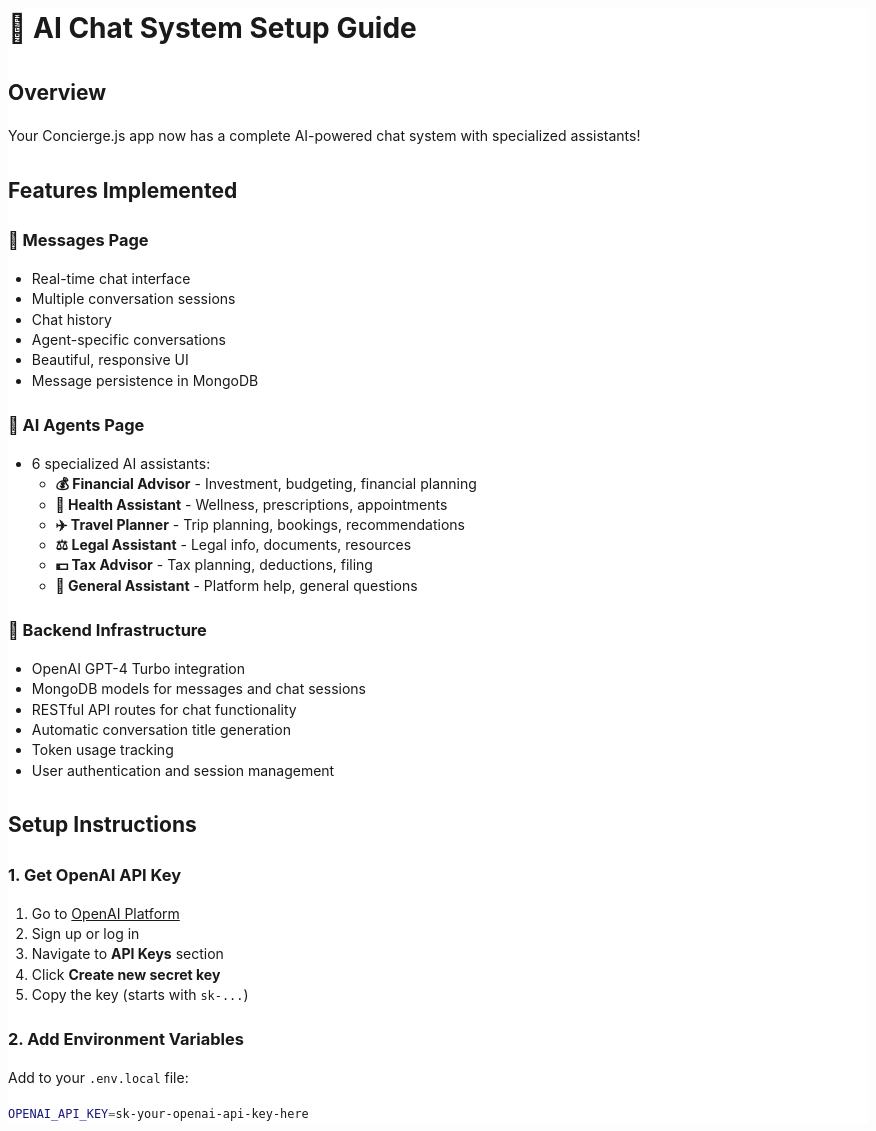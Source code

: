 # 🤖 AI Chat System Setup Guide

## Overview
Your Concierge.js app now has a complete AI-powered chat system with specialized assistants!

## Features Implemented

### 💬 Messages Page
- Real-time chat interface
- Multiple conversation sessions
- Chat history
- Agent-specific conversations
- Beautiful, responsive UI
- Message persistence in MongoDB

### 🤖 AI Agents Page
- 6 specialized AI assistants:
  - **💰 Financial Advisor** - Investment, budgeting, financial planning
  - **🏥 Health Assistant** - Wellness, prescriptions, appointments
  - **✈️ Travel Planner** - Trip planning, bookings, recommendations
  - **⚖️ Legal Assistant** - Legal info, documents, resources
  - **💵 Tax Advisor** - Tax planning, deductions, filing
  - **🤖 General Assistant** - Platform help, general questions

### 🔧 Backend Infrastructure
- OpenAI GPT-4 Turbo integration
- MongoDB models for messages and chat sessions
- RESTful API routes for chat functionality
- Automatic conversation title generation
- Token usage tracking
- User authentication and session management

## Setup Instructions

### 1. Get OpenAI API Key

1. Go to [OpenAI Platform](https://platform.openai.com/)
2. Sign up or log in
3. Navigate to **API Keys** section
4. Click **Create new secret key**
5. Copy the key (starts with `sk-...`)

### 2. Add Environment Variables

Add to your `.env.local` file:

```bash
OPENAI_API_KEY=sk-your-openai-api-key-here
```
